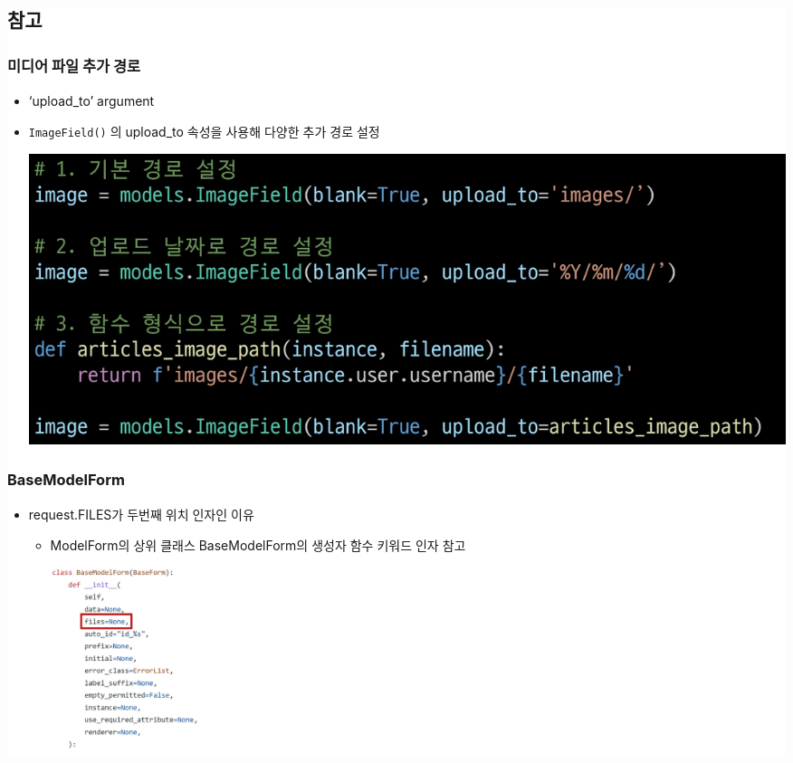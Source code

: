 
## 참고

### 미디어 파일 추가 경로

- ‘upload_to’ argument

- `ImageField()` 의 upload_to 속성을 사용해 다양한 추가 경로 설정
    
    ![미디어_파일_추가경로_1](./images/미디어_파일_추가경로_1.png)
    

### BaseModelForm

- request.FILES가 두번째 위치 인자인 이유
    - ModelForm의 상위 클래스 BaseModelForm의 생성자 함수 키워드 인자 참고
        
        ![BaseModelForm_1](./images/BaseModelForm_1.png)